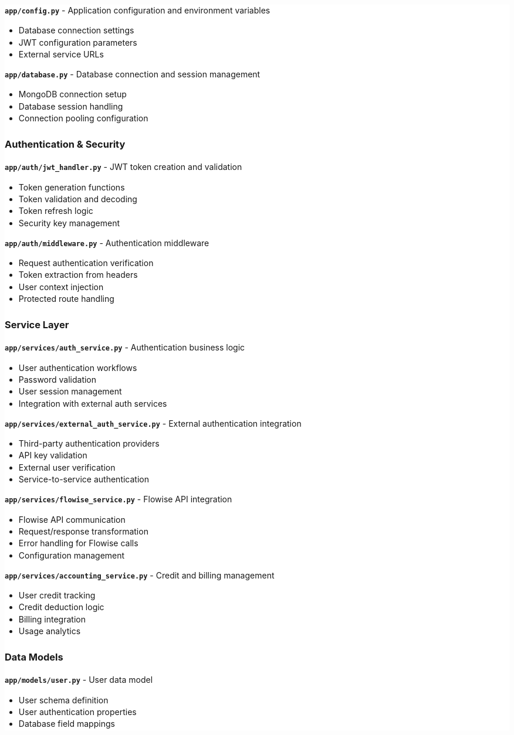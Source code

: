 **`app/config.py`** - Application configuration and environment variables
- Database connection settings
- JWT configuration parameters
- External service URLs

**`app/database.py`** - Database connection and session management
- MongoDB connection setup
- Database session handling
- Connection pooling configuration

### Authentication & Security

**`app/auth/jwt_handler.py`** - JWT token creation and validation
- Token generation functions
- Token validation and decoding
- Token refresh logic
- Security key management

**`app/auth/middleware.py`** - Authentication middleware
- Request authentication verification
- Token extraction from headers
- User context injection
- Protected route handling

### Service Layer

**`app/services/auth_service.py`** - Authentication business logic
- User authentication workflows
- Password validation
- User session management
- Integration with external auth services

**`app/services/external_auth_service.py`** - External authentication integration
- Third-party authentication providers
- API key validation
- External user verification
- Service-to-service authentication

**`app/services/flowise_service.py`** - Flowise API integration
- Flowise API communication
- Request/response transformation
- Error handling for Flowise calls
- Configuration management

**`app/services/accounting_service.py`** - Credit and billing management
- User credit tracking
- Credit deduction logic
- Billing integration
- Usage analytics

### Data Models

**`app/models/user.py`** - User data model
- User schema definition
- User authentication properties
- Database field mappings
